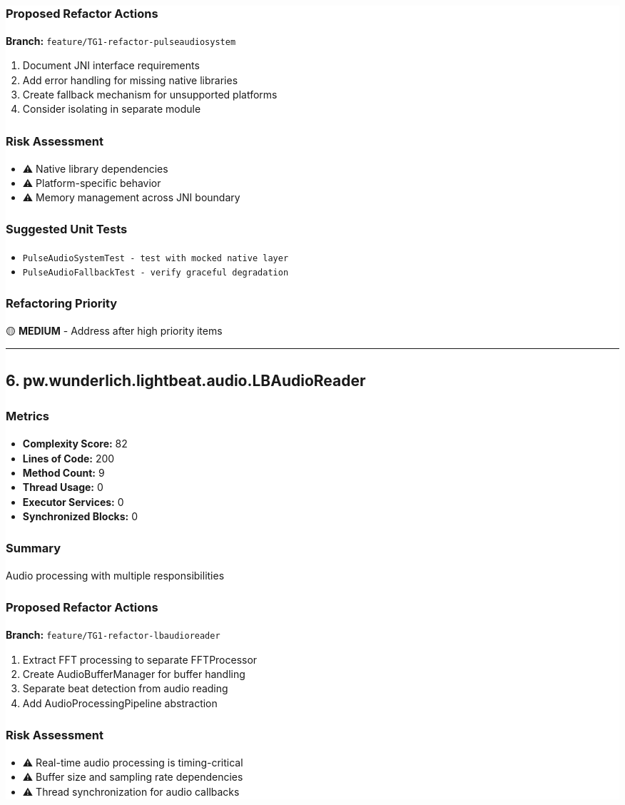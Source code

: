 ### Proposed Refactor Actions

**Branch:** `feature/TG1-refactor-pulseaudiosystem`

1. Document JNI interface requirements
1. Add error handling for missing native libraries
1. Create fallback mechanism for unsupported platforms
1. Consider isolating in separate module

### Risk Assessment

- ⚠️ Native library dependencies
- ⚠️ Platform-specific behavior
- ⚠️ Memory management across JNI boundary

### Suggested Unit Tests

- `PulseAudioSystemTest - test with mocked native layer`
- `PulseAudioFallbackTest - verify graceful degradation`

### Refactoring Priority

🟡 **MEDIUM** - Address after high priority items

---

## 6. pw.wunderlich.lightbeat.audio.LBAudioReader

### Metrics

- **Complexity Score:** 82
- **Lines of Code:** 200
- **Method Count:** 9
- **Thread Usage:** 0
- **Executor Services:** 0
- **Synchronized Blocks:** 0

### Summary

Audio processing with multiple responsibilities

### Proposed Refactor Actions

**Branch:** `feature/TG1-refactor-lbaudioreader`

1. Extract FFT processing to separate FFTProcessor
1. Create AudioBufferManager for buffer handling
1. Separate beat detection from audio reading
1. Add AudioProcessingPipeline abstraction

### Risk Assessment

- ⚠️ Real-time audio processing is timing-critical
- ⚠️ Buffer size and sampling rate dependencies
- ⚠️ Thread synchronization for audio callbacks
